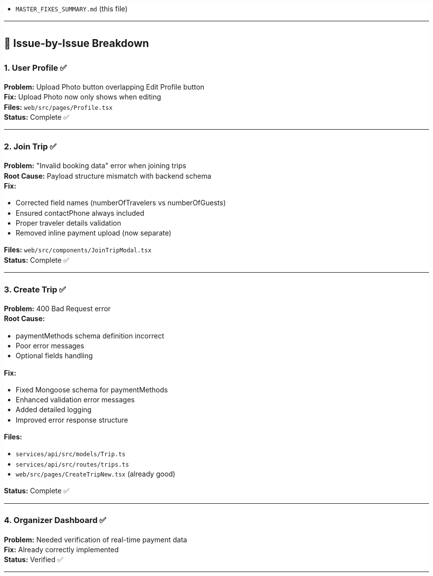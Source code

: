 - `MASTER_FIXES_SUMMARY.md` (this file)

---

## 🎯 Issue-by-Issue Breakdown

### 1. User Profile ✅
**Problem:** Upload Photo button overlapping Edit Profile button  
**Fix:** Upload Photo now only shows when editing  
**Files:** `web/src/pages/Profile.tsx`  
**Status:** Complete ✅

---

### 2. Join Trip ✅
**Problem:** "Invalid booking data" error when joining trips  
**Root Cause:** Payload structure mismatch with backend schema  
**Fix:**
- Corrected field names (numberOfTravelers vs numberOfGuests)
- Ensured contactPhone always included
- Proper traveler details validation
- Removed inline payment upload (now separate)

**Files:** `web/src/components/JoinTripModal.tsx`  
**Status:** Complete ✅

---

### 3. Create Trip ✅
**Problem:** 400 Bad Request error  
**Root Cause:** 
- paymentMethods schema definition incorrect
- Poor error messages
- Optional fields handling

**Fix:**
- Fixed Mongoose schema for paymentMethods
- Enhanced validation error messages
- Added detailed logging
- Improved error response structure

**Files:** 
- `services/api/src/models/Trip.ts`
- `services/api/src/routes/trips.ts`
- `web/src/pages/CreateTripNew.tsx` (already good)

**Status:** Complete ✅

---

### 4. Organizer Dashboard ✅
**Problem:** Needed verification of real-time payment data  
**Fix:** Already correctly implemented  
**Status:** Verified ✅

---